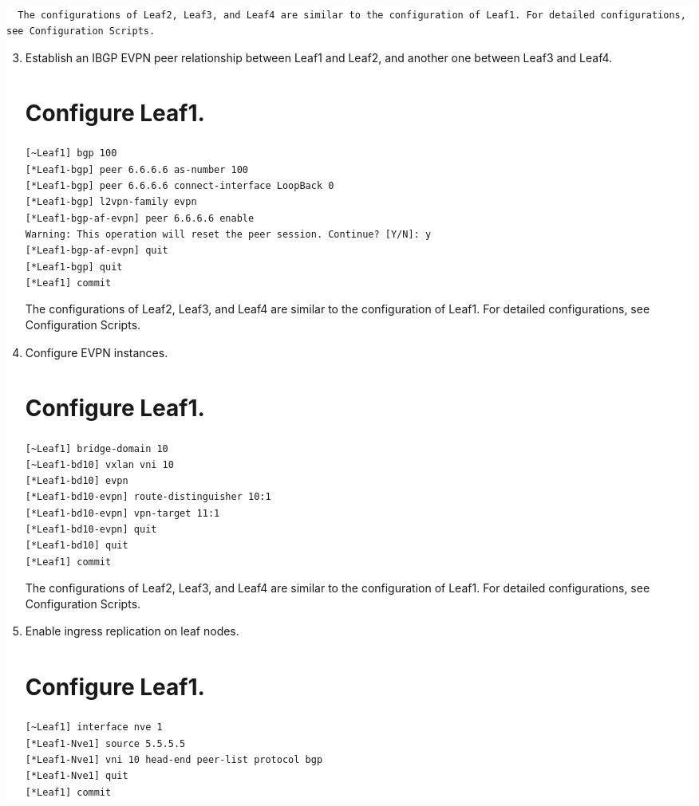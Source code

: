       The configurations of Leaf2, Leaf3, and Leaf4 are similar to the configuration of Leaf1. For detailed configurations, see Configuration Scripts.
   3. Establish an IBGP EVPN peer relationship between Leaf1 and Leaf2, and another one between Leaf3 and Leaf4.
      
      
      
      # Configure Leaf1.
      
      ```
      [~Leaf1] bgp 100
      [*Leaf1-bgp] peer 6.6.6.6 as-number 100
      [*Leaf1-bgp] peer 6.6.6.6 connect-interface LoopBack 0
      [*Leaf1-bgp] l2vpn-family evpn
      [*Leaf1-bgp-af-evpn] peer 6.6.6.6 enable
      Warning: This operation will reset the peer session. Continue? [Y/N]: y
      [*Leaf1-bgp-af-evpn] quit
      [*Leaf1-bgp] quit
      [*Leaf1] commit
      ```
      
      The configurations of Leaf2, Leaf3, and Leaf4 are similar to the configuration of Leaf1. For detailed configurations, see Configuration Scripts.
   4. Configure EVPN instances.
      
      
      
      # Configure Leaf1.
      
      ```
      [~Leaf1] bridge-domain 10
      [~Leaf1-bd10] vxlan vni 10
      [*Leaf1-bd10] evpn
      [*Leaf1-bd10-evpn] route-distinguisher 10:1
      [*Leaf1-bd10-evpn] vpn-target 11:1
      [*Leaf1-bd10-evpn] quit
      [*Leaf1-bd10] quit
      [*Leaf1] commit
      ```
      
      The configurations of Leaf2, Leaf3, and Leaf4 are similar to the configuration of Leaf1. For detailed configurations, see Configuration Scripts.
   5. Enable ingress replication on leaf nodes.
      
      
      
      # Configure Leaf1.
      
      ```
      [~Leaf1] interface nve 1
      [*Leaf1-Nve1] source 5.5.5.5
      [*Leaf1-Nve1] vni 10 head-end peer-list protocol bgp
      [*Leaf1-Nve1] quit
      [*Leaf1] commit
      ```
      